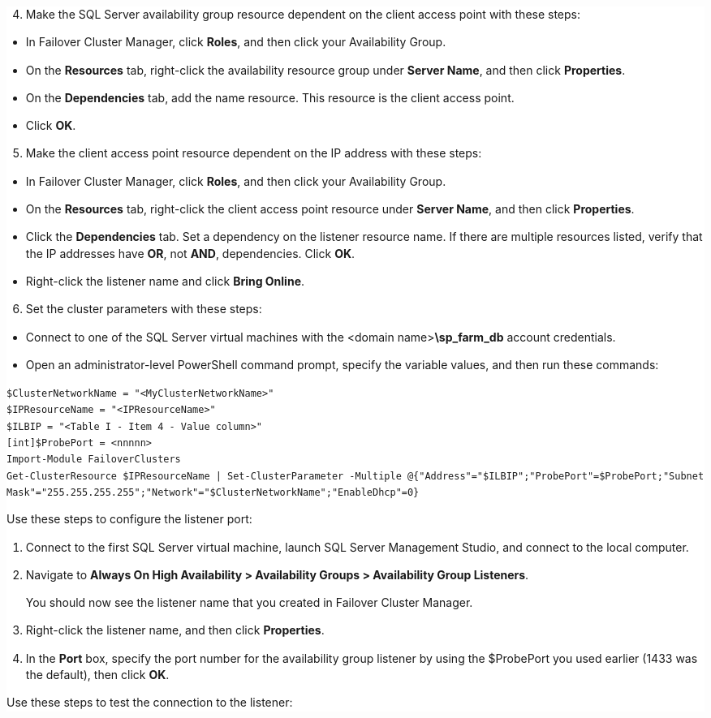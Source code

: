 4. Make the SQL Server availability group resource dependent on the client access point with these steps:
    
  - In Failover Cluster Manager, click **Roles**, and then click your Availability Group.
    
  - On the **Resources** tab, right-click the availability resource group under **Server Name**, and then click **Properties**.
    
  - On the **Dependencies** tab, add the name resource. This resource is the client access point. 
    
  - Click **OK**.
    
5. Make the client access point resource dependent on the IP address with these steps:
    
  - In Failover Cluster Manager, click **Roles**, and then click your Availability Group.
    
  - On the **Resources** tab, right-click the client access point resource under **Server Name**, and then click **Properties**.
    
  - Click the **Dependencies** tab. Set a dependency on the listener resource name. If there are multiple resources listed, verify that the IP addresses have **OR**, not **AND**, dependencies. Click **OK**.
    
  - Right-click the listener name and click **Bring Online**.
    
6. Set the cluster parameters with these steps:
    
  - Connect to one of the SQL Server virtual machines with the \<domain name>**\sp_farm_db** account credentials. 
    
  - Open an administrator-level PowerShell command prompt, specify the variable values, and then run these commands:
    
  ```
  $ClusterNetworkName = "<MyClusterNetworkName>"
  $IPResourceName = "<IPResourceName>"
  $ILBIP = "<Table I - Item 4 - Value column>"
  [int]$ProbePort = <nnnnn>
  Import-Module FailoverClusters
  Get-ClusterResource $IPResourceName | Set-ClusterParameter -Multiple @{"Address"="$ILBIP";"ProbePort"=$ProbePort;"SubnetMask"="255.255.255.255";"Network"="$ClusterNetworkName";"EnableDhcp"=0}
  
  ```

  
Use these steps to configure the listener port:
  
1. Connect to the first SQL Server virtual machine, launch SQL Server Management Studio, and connect to the local computer.
    
2. Navigate to **Always On High Availability \> Availability Groups \> Availability Group Listeners**.
    
    You should now see the listener name that you created in Failover Cluster Manager.
    
3.  Right-click the listener name, and then click **Properties**.
    
4. In the **Port** box, specify the port number for the availability group listener by using the $ProbePort you used earlier (1433 was the default), then click **OK**.
    
Use these steps to test the connection to the listener:
  